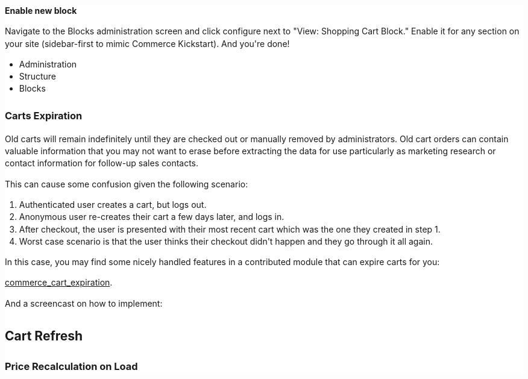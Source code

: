 **Enable new block**

Navigate to the Blocks administration screen and click configure next to "View: Shopping Cart Block." Enable it for any section on your site (sidebar-first to mimic Commerce Kickstart). And you're done!

<ul class="screenshot_breadcrumbs">
    <li class="first">Administration</li>
    <li>Structure</li>
    <li class="last">Blocks</li>
</ul>

<h3>Carts Expiration</h3>

<p>Old carts will remain indefinitely until they are checked out or manually
removed by administrators. Old cart orders can contain valuable information that
you may not want to erase before extracting the data for use particularly as
marketing research or contact information for follow-up sales contacts.</p>
<p>This can cause some confusion given the following scenario:</p>

<ol>
    <li>Authenticated user creates a cart, but logs out.</li>
    <li>Anonymous user re-creates their cart a few days later, and logs in.</li>
    <li>After checkout, the user is presented with their most recent cart which
    was the one they created in step 1.</li>
    <li>Worst case scenario is that the user thinks their checkout didn't happen
    and they go through it all again.</li>
</ol>

<p>In this case, you may find some nicely handled features in a contributed
module that can expire carts for you:

<a href="http://drupal.org/project/commerce_cart_expiration">commerce_cart_expiration</a>.</p>

<p>And a screencast on how to implement:</p>

<iframe src="http://player.vimeo.com/video/40541403?portrait=0" width="640" height="360" frameborder="0" webkitAllowFullScreen mozallowfullscreen allowFullScreen></iframe>

## Cart Refresh

<h3>Price Recalculation on Load</h3>
